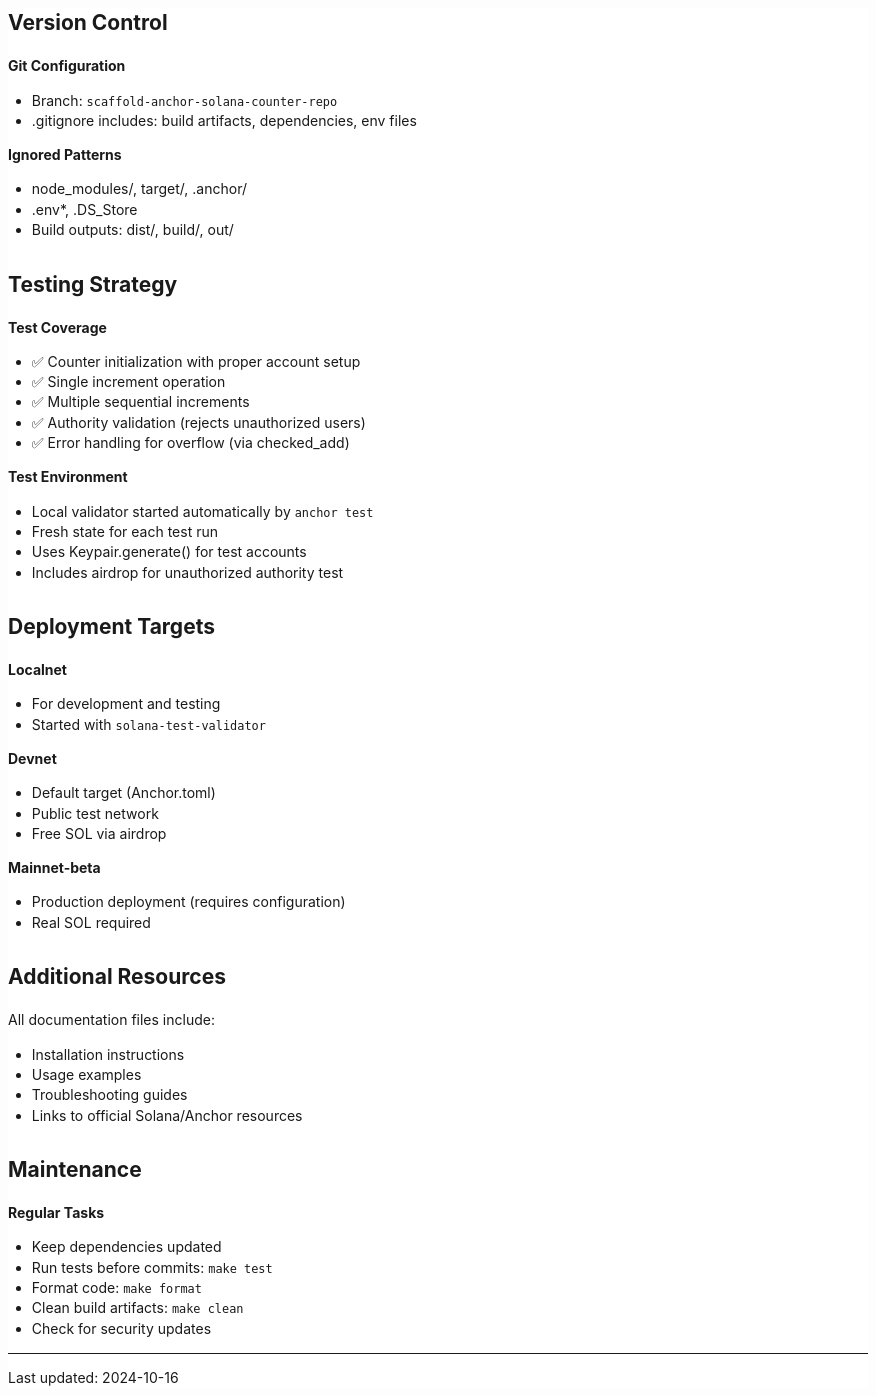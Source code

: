 ## Version Control

**Git Configuration**
- Branch: `scaffold-anchor-solana-counter-repo`
- .gitignore includes: build artifacts, dependencies, env files

**Ignored Patterns**
- node_modules/, target/, .anchor/
- .env*, .DS_Store
- Build outputs: dist/, build/, out/

## Testing Strategy

**Test Coverage**
- ✅ Counter initialization with proper account setup
- ✅ Single increment operation
- ✅ Multiple sequential increments
- ✅ Authority validation (rejects unauthorized users)
- ✅ Error handling for overflow (via checked_add)

**Test Environment**
- Local validator started automatically by `anchor test`
- Fresh state for each test run
- Uses Keypair.generate() for test accounts
- Includes airdrop for unauthorized authority test

## Deployment Targets

**Localnet**
- For development and testing
- Started with `solana-test-validator`

**Devnet**
- Default target (Anchor.toml)
- Public test network
- Free SOL via airdrop

**Mainnet-beta**
- Production deployment (requires configuration)
- Real SOL required

## Additional Resources

All documentation files include:
- Installation instructions
- Usage examples
- Troubleshooting guides
- Links to official Solana/Anchor resources

## Maintenance

**Regular Tasks**
- Keep dependencies updated
- Run tests before commits: `make test`
- Format code: `make format`
- Clean build artifacts: `make clean`
- Check for security updates

---

Last updated: 2024-10-16
